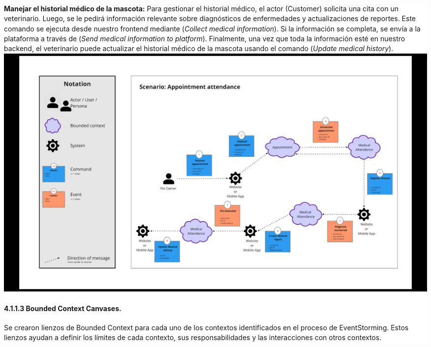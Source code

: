 **Manejar el historial médico de la mascota:** Para gestionar el historial médico, el actor (Customer) solicita una cita
con un veterinario. Luego, se le pedirá información relevante sobre diagnósticos de enfermedades y actualizaciones de
reportes. Este comando se ejecuta desde nuestro frontend mediante (*Collect medical information*). Si la información se 
completa, se envía a la plataforma a través de (*Send medical information to platform*). Finalmente, una vez que toda la
información esté en nuestro backend, el veterinario puede actualizar el historial médico de la mascota usando el 
comando (*Update medical history*).
![MessageFlow4](../assets/img/chapter-iv/message-flow4.png)

#### 4.1.1.3 Bounded Context Canvases.

Se crearon lienzos de Bounded Context para cada uno de los contextos identificados en el proceso de EventStorming.
Estos lienzos ayudan a definir los límites de cada contexto, sus responsabilidades y las interacciones
con otros contextos.
